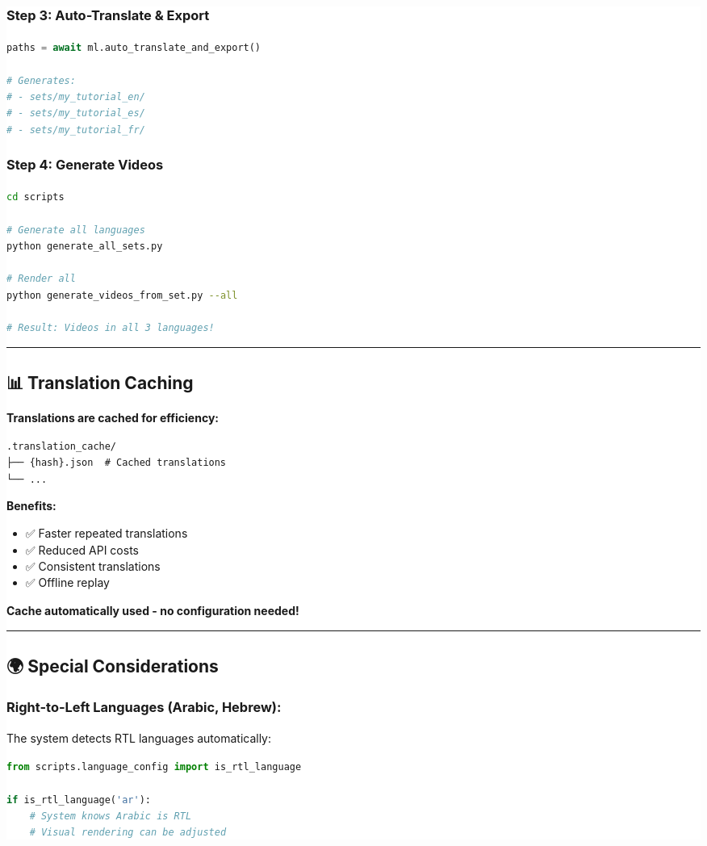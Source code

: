 ### **Step 3: Auto-Translate & Export**

```python
paths = await ml.auto_translate_and_export()

# Generates:
# - sets/my_tutorial_en/
# - sets/my_tutorial_es/
# - sets/my_tutorial_fr/
```

### **Step 4: Generate Videos**

```bash
cd scripts

# Generate all languages
python generate_all_sets.py

# Render all
python generate_videos_from_set.py --all

# Result: Videos in all 3 languages!
```

---

## 📊 Translation Caching

**Translations are cached for efficiency:**

```
.translation_cache/
├── {hash}.json  # Cached translations
└── ...
```

**Benefits:**
- ✅ Faster repeated translations
- ✅ Reduced API costs
- ✅ Consistent translations
- ✅ Offline replay

**Cache automatically used - no configuration needed!**

---

## 🌍 Special Considerations

### **Right-to-Left Languages (Arabic, Hebrew):**

The system detects RTL languages automatically:

```python
from scripts.language_config import is_rtl_language

if is_rtl_language('ar'):
    # System knows Arabic is RTL
    # Visual rendering can be adjusted
```
